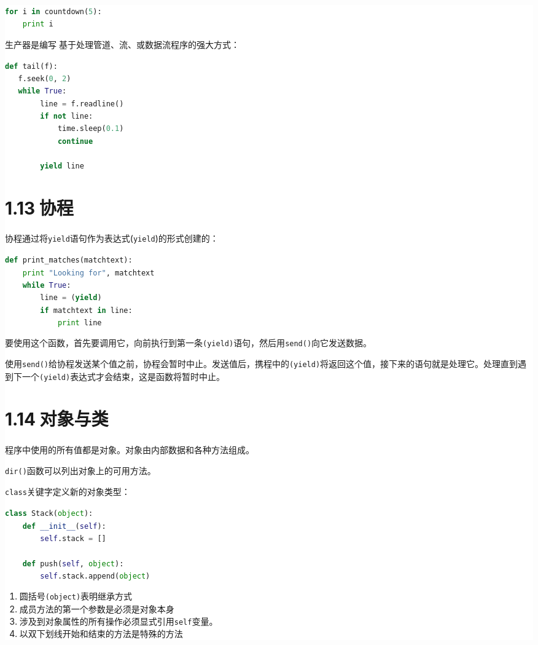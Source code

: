 ```python
for i in countdown(5):
    print i
```

生产器是编写 基于处理管道、流、或数据流程序的强大方式：

```python
def tail(f):
   f.seek(0, 2)
   while True:
        line = f.readline()
        if not line:
            time.sleep(0.1)
            continue
            
        yield line    
```

# 1.13 协程

协程通过将`yield`语句作为表达式(`yield`)的形式创建的：

```python
def print_matches(matchtext):
    print "Looking for", matchtext
    while True:
        line = (yield)
        if matchtext in line:
            print line
```

要使用这个函数，首先要调用它，向前执行到第一条`(yield)`语句，然后用`send()`向它发送数据。

使用`send()`给协程发送某个值之前，协程会暂时中止。发送值后，携程中的`(yield)`将返回这个值，接下来的语句就是处理它。处理直到遇到下一个`(yield)`表达式才会结束，这是函数将暂时中止。

# 1.14 对象与类

程序中使用的所有值都是对象。对象由内部数据和各种方法组成。

`dir()`函数可以列出对象上的可用方法。

`class`关键字定义新的对象类型：

```python
class Stack(object):
    def __init__(self):
        self.stack = []
        
    def push(self, object):
        self.stack.append(object)
```

1. 圆括号`(object)`表明继承方式
2. 成员方法的第一个参数是必须是对象本身
3. 涉及到对象属性的所有操作必须显式引用`self`变量。
4. 以双下划线开始和结束的方法是特殊的方法
